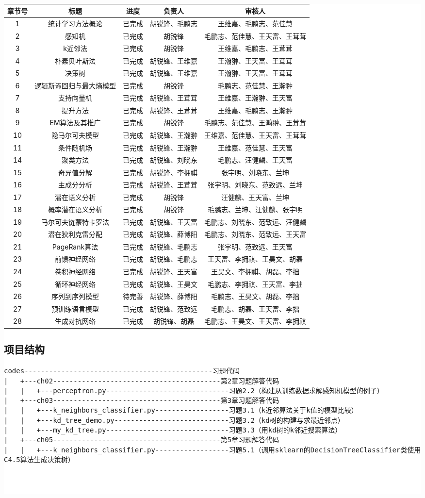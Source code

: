 | 章节号 |           标题           |  进度  | 负责人 | 审核人 |
| :---: | :----------------------: | :----: | :----: | :----: |
|  1 | 统计学习方法概论         | 已完成 | 胡锐锋、毛鹏志 | 王维嘉、毛鹏志、范佳慧 |
|  2 | 感知机                 | 已完成 | 胡锐锋 | 毛鹏志、范佳慧、王天富、王茸茸 |
|  3 | k近邻法                | 已完成 | 胡锐锋 | 王维嘉、毛鹏志、王茸茸 |
|  4 | 朴素贝叶斯法            | 已完成 | 胡锐锋、王维嘉 | 王瀚翀、王天富、王茸茸 |
|  5 | 决策树                 | 已完成 | 胡锐锋、王维嘉 |  王瀚翀、王天富、王茸茸 |
|  6 | 逻辑斯谛回归与最大熵模型 | 已完成 | 胡锐锋 | 毛鹏志、范佳慧、王瀚翀 |
|  7 | 支持向量机              | 已完成 | 胡锐锋、王茸茸 | 王维嘉、王瀚翀、王天富 |
|  8 | 提升方法               | 已完成 | 胡锐锋、王茸茸 | 王维嘉、毛鹏志、王瀚翀 |
|  9 | EM算法及其推广          | 已完成 | 胡锐锋 | 毛鹏志、范佳慧、王瀚翀、王茸茸 |
| 10 | 隐马尔可夫模型          | 已完成 | 胡锐锋、王瀚翀 | 王维嘉、范佳慧、王天富、王茸茸 |
| 11 | 条件随机场             | 已完成 | 胡锐锋、王瀚翀 | 王维嘉、范佳慧、王天富 |
| 14 | 聚类方法               | 已完成 | 胡锐锋、刘晓东 | 毛鹏志、汪健麟、王天富 |
| 15 | 奇异值分解             | 已完成 | 胡锐锋、李拥祺 | 张宇明、刘晓东、兰坤 |
| 16 | 主成分分析             | 已完成 | 胡锐锋、王茸茸 | 张宇明、刘晓东、范致远、兰坤 |
| 17 | 潜在语义分析            | 已完成 | 胡锐锋 | 汪健麟、王天富、兰坤 |
| 18 | 概率潜在语义分析        | 已完成 | 胡锐锋 | 毛鹏志、兰坤、汪健麟、张宇明 |
| 19 | 马尔可夫链蒙特卡罗法     | 已完成 | 胡锐锋、王天富 | 毛鹏志、刘晓东、范致远、汪健麟 |
| 20 | 潜在狄利克雷分配        | 已完成 | 胡锐锋、薛博阳 | 毛鹏志、刘晓东、范致远、王天富 |
| 21 | PageRank算法         | 已完成 | 胡锐锋、毛鹏志 | 张宇明、范致远、王天富 |
| 23 | 前馈神经网络           | 已完成 | 胡锐锋、毛鹏志 | 王天富、李拥祺、王昊文、胡磊 |
| 24 | 卷积神经网络           | 已完成 | 胡锐锋、王天富 | 王昊文、李拥祺、胡磊、李拙 |
| 25 | 循环神经网络           | 已完成 | 胡锐锋、王昊文 | 毛鹏志、李拥祺、王天富、李拙 |
| 26 | 序列到序列模型         | 待完善 | 胡锐锋、薛博阳 | 毛鹏志、王昊文、胡磊、李拙 |
| 27 | 预训练语言模型         | 已完成 | 胡锐锋、范致远 | 毛鹏志、胡磊、王天富、李拙 |
| 28 | 生成对抗网络           | 已完成 | 胡锐锋、胡磊 | 毛鹏志、王昊文、王天富、李拥祺 |

## 项目结构
<pre>
codes----------------------------------------------习题代码
|   +---ch02-----------------------------------------第2章习题解答代码
|   |   +---perceptron.py------------------------------习题2.2（构建从训练数据求解感知机模型的例子）
|   +---ch03-----------------------------------------第3章习题解答代码
|   |   +---k_neighbors_classifier.py------------------习题3.1（k近邻算法关于k值的模型比较）
|   |   +---kd_tree_demo.py----------------------------习题3.2（kd树的构建与求最近邻点）
|   |   +---my_kd_tree.py------------------------------习题3.3（用kd树的k邻近搜索算法）
|   +---ch05-----------------------------------------第5章习题解答代码
|   |   +---k_neighbors_classifier.py------------------习题5.1（调用sklearn的DecisionTreeClassifier类使用C4.5算法生成决策树）